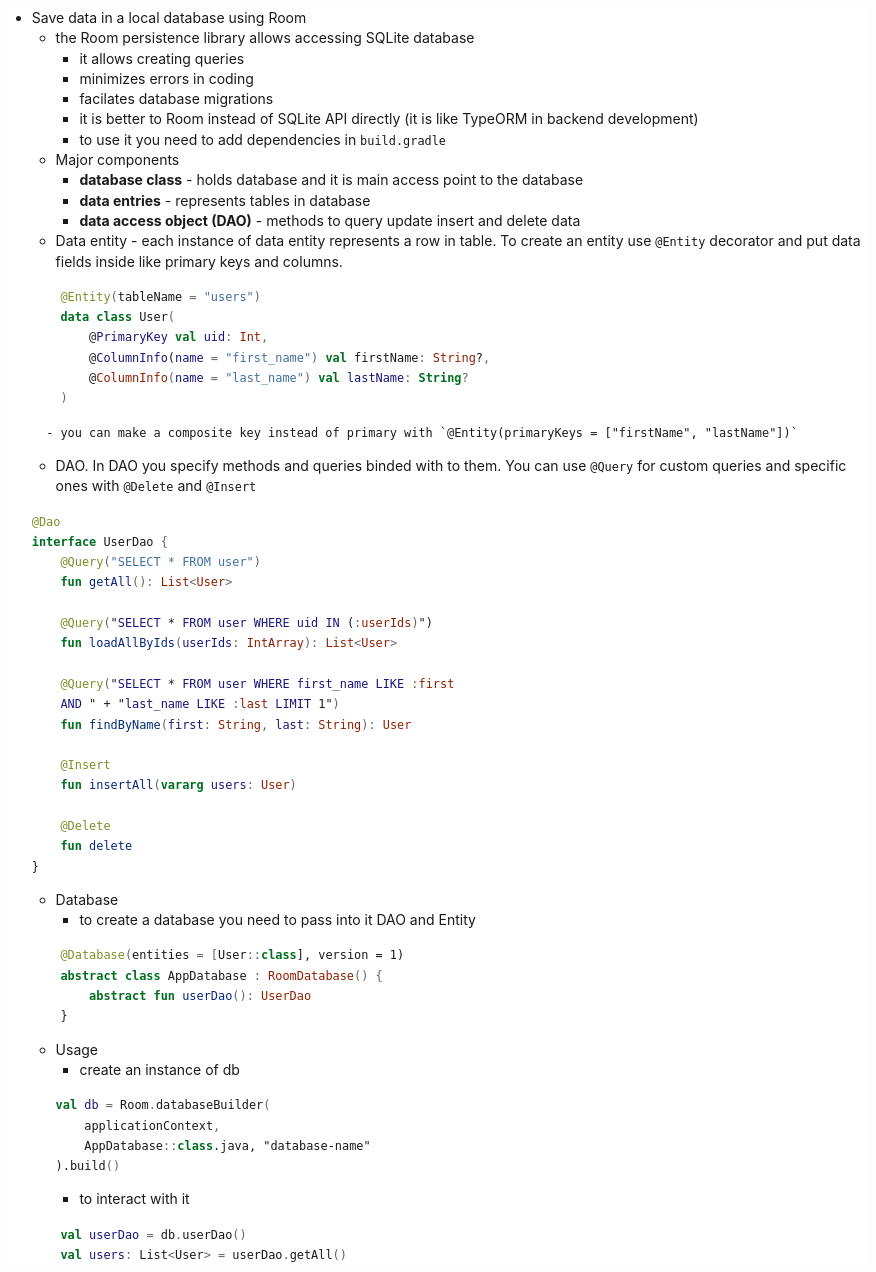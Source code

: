 - Save data in a local database using Room
	- the Room persistence library allows accessing SQLite database
		- it allows creating queries
		- minimizes errors in coding
		- facilates database migrations
		- it is better to Room instead of SQLite API directly (it is like TypeORM in backend development)
		- to use it you need to add dependencies in `build.gradle`
	- Major components
		- **database class** - holds database and it is main access point to the database
		- **data entries** - represents tables in database
		- **data access object (DAO)** - methods to query update insert and delete data
	- Data entity - each instance of data entity represents a row in table. To create an entity use `@Entity` decorator and put data fields inside like primary keys and columns.
	```kotlin
		@Entity(tableName = "users")
		data class User(
			@PrimaryKey val uid: Int,
			@ColumnInfo(name = "first_name") val firstName: String?,
			@ColumnInfo(name = "last_name") val lastName: String?
		)
	```
		- you can make a composite key instead of primary with `@Entity(primaryKeys = ["firstName", "lastName"])`
	- DAO. In DAO you specify methods and queries binded with to them. You can use `@Query` for custom queries and specific ones with `@Delete` and `@Insert` 
	```kotlin
	@Dao
	interface UserDao {
		@Query("SELECT * FROM user")
		fun getAll(): List<User>
		
		@Query("SELECT * FROM user WHERE uid IN (:userIds)")
		fun loadAllByIds(userIds: IntArray): List<User>
		
		@Query("SELECT * FROM user WHERE first_name LIKE :first
		AND " + "last_name LIKE :last LIMIT 1")
		fun findByName(first: String, last: String): User
		
		@Insert
		fun insertAll(vararg users: User)
		
		@Delete
		fun delete
	}
	```
	- Database
		- to create a database you need to pass into it DAO and Entity
	```kotlin
		@Database(entities = [User::class], version = 1)
		abstract class AppDatabase : RoomDatabase() {
			abstract fun userDao(): UserDao
		}
	```
	- Usage
		- create an instance of db
		```kotlin
		val db = Room.databaseBuilder(
			applicationContext,
			AppDatabase::class.java, "database-name"
		).build()
		```
		- to interact with it
	```kotlin
		val userDao = db.userDao()
		val users: List<User> = userDao.getAll()